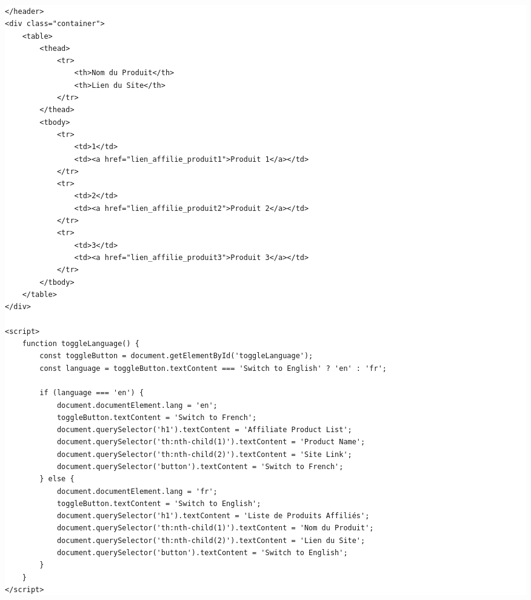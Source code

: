     </header>
    <div class="container">
        <table>
            <thead>
                <tr>
                    <th>Nom du Produit</th>
                    <th>Lien du Site</th>
                </tr>
            </thead>
            <tbody>
                <tr>
                    <td>1</td>
                    <td><a href="lien_affilie_produit1">Produit 1</a></td>
                </tr>
                <tr>
                    <td>2</td>
                    <td><a href="lien_affilie_produit2">Produit 2</a></td>
                </tr>
                <tr>
                    <td>3</td>
                    <td><a href="lien_affilie_produit3">Produit 3</a></td>
                </tr>
            </tbody>
        </table>
    </div>

    <script>
        function toggleLanguage() {
            const toggleButton = document.getElementById('toggleLanguage');
            const language = toggleButton.textContent === 'Switch to English' ? 'en' : 'fr';

            if (language === 'en') {
                document.documentElement.lang = 'en';
                toggleButton.textContent = 'Switch to French';
                document.querySelector('h1').textContent = 'Affiliate Product List';
                document.querySelector('th:nth-child(1)').textContent = 'Product Name';
                document.querySelector('th:nth-child(2)').textContent = 'Site Link';
                document.querySelector('button').textContent = 'Switch to French';
            } else {
                document.documentElement.lang = 'fr';
                toggleButton.textContent = 'Switch to English';
                document.querySelector('h1').textContent = 'Liste de Produits Affiliés';
                document.querySelector('th:nth-child(1)').textContent = 'Nom du Produit';
                document.querySelector('th:nth-child(2)').textContent = 'Lien du Site';
                document.querySelector('button').textContent = 'Switch to English';
            }
        }
    </script>
</body>
</html>


